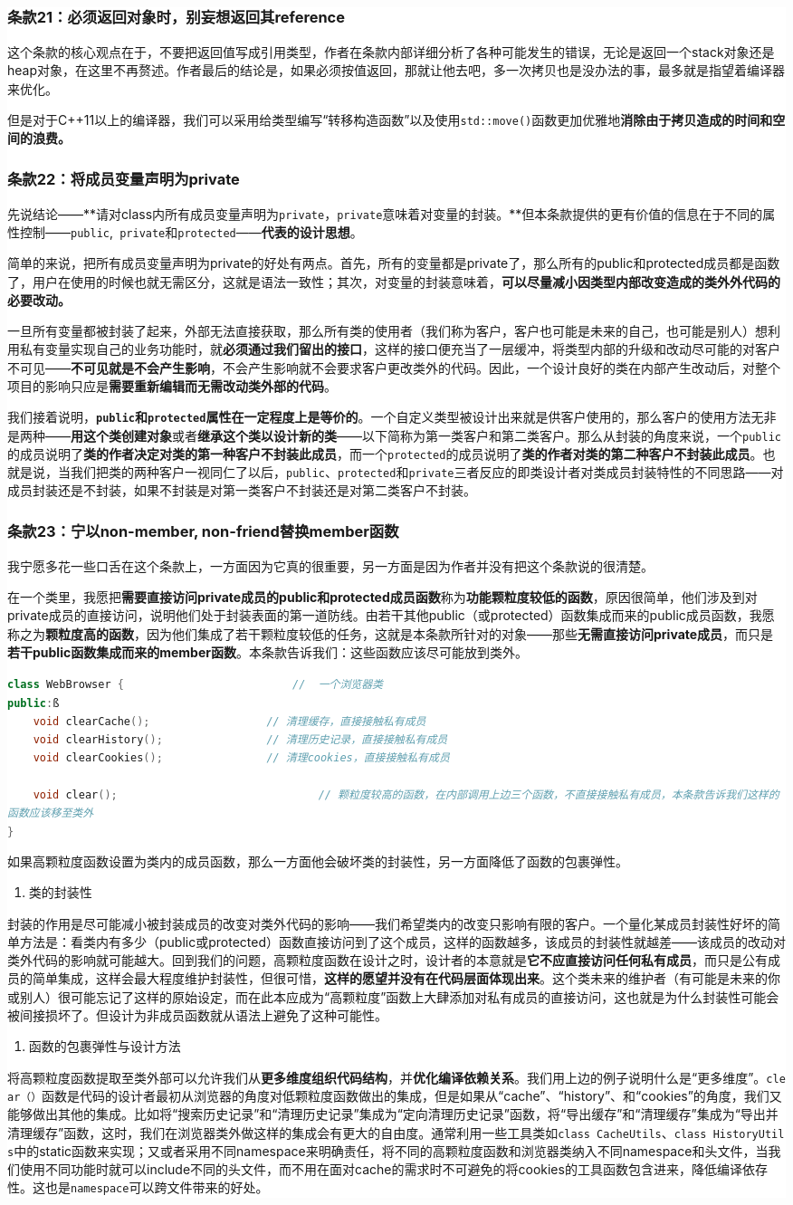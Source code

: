 ### 条款21：必须返回对象时，别妄想返回其reference

这个条款的核心观点在于，不要把返回值写成引用类型，作者在条款内部详细分析了各种可能发生的错误，无论是返回一个stack对象还是heap对象，在这里不再赘述。作者最后的结论是，如果必须按值返回，那就让他去吧，多一次拷贝也是没办法的事，最多就是指望着编译器来优化。

但是对于C++11以上的编译器，我们可以采用给类型编写“转移构造函数”以及使用`std::move()`函数更加优雅地**消除由于拷贝造成的时间和空间的浪费。**

### 条款22：将成员变量声明为private

先说结论——**请对class内所有成员变量声明为`private`，`private`意味着对变量的封装。**但本条款提供的更有价值的信息在于不同的属性控制——`public`,` private`和`protected`——**代表的设计思想**。

简单的来说，把所有成员变量声明为private的好处有两点。首先，所有的变量都是private了，那么所有的public和protected成员都是函数了，用户在使用的时候也就无需区分，这就是语法一致性；其次，对变量的封装意味着，**可以尽量减小因类型内部改变造成的类外外代码的必要改动。**

一旦所有变量都被封装了起来，外部无法直接获取，那么所有类的使用者（我们称为客户，客户也可能是未来的自己，也可能是别人）想利用私有变量实现自己的业务功能时，就**必须通过我们留出的接口**，这样的接口便充当了一层缓冲，将类型内部的升级和改动尽可能的对客户不可见——**不可见就是不会产生影响**，不会产生影响就不会要求客户更改类外的代码。因此，一个设计良好的类在内部产生改动后，对整个项目的影响只应是**需要重新编辑而无需改动类外部的代码**。

我们接着说明，**`public`和`protected`属性在一定程度上是等价的**。一个自定义类型被设计出来就是供客户使用的，那么客户的使用方法无非是两种——**用这个类创建对象**或者**继承这个类以设计新的类**——以下简称为第一类客户和第二类客户。那么从封装的角度来说，一个`public`的成员说明了**类的作者决定对类的第一种客户不封装此成员**，而一个`protected`的成员说明了**类的作者对类的第二种客户不封装此成员**。也就是说，当我们把类的两种客户一视同仁了以后，`public`、`protected`和`private`三者反应的即类设计者对类成员封装特性的不同思路——对成员封装还是不封装，如果不封装是对第一类客户不封装还是对第二类客户不封装。

### 条款23：宁以non-member, non-friend替换member函数

我宁愿多花一些口舌在这个条款上，一方面因为它真的很重要，另一方面是因为作者并没有把这个条款说的很清楚。

在一个类里，我愿把**需要直接访问private成员的public和protected成员函数**称为**功能颗粒度较低的函数**，原因很简单，他们涉及到对private成员的直接访问，说明他们处于封装表面的第一道防线。由若干其他public（或protected）函数集成而来的public成员函数，我愿称之为**颗粒度高的函数**，因为他们集成了若干颗粒度较低的任务，这就是本条款所针对的对象——那些**无需直接访问private成员**，而只是**若干public函数集成而来的member函数**。本条款告诉我们：这些函数应该尽可能放到类外。

```C++
class WebBrowser {							//	一个浏览器类
public:ß
  	void clearCache();					// 清理缓存，直接接触私有成员
  	void clearHistory();				// 清理历史记录，直接接触私有成员
  	void clearCookies();				// 清理cookies，直接接触私有成员
  
  	void clear();								// 颗粒度较高的函数，在内部调用上边三个函数，不直接接触私有成员，本条款告诉我们这样的函数应该移至类外
}
```

如果高颗粒度函数设置为类内的成员函数，那么一方面他会破坏类的封装性，另一方面降低了函数的包裹弹性。

1. 类的封装性

封装的作用是尽可能减小被封装成员的改变对类外代码的影响——我们希望类内的改变只影响有限的客户。一个量化某成员封装性好坏的简单方法是：看类内有多少（public或protected）函数直接访问到了这个成员，这样的函数越多，该成员的封装性就越差——该成员的改动对类外代码的影响就可能越大。回到我们的问题，高颗粒度函数在设计之时，设计者的本意就是**它不应直接访问任何私有成员**，而只是公有成员的简单集成，这样会最大程度维护封装性，但很可惜，**这样的愿望并没有在代码层面体现出来**。这个类未来的维护者（有可能是未来的你或别人）很可能忘记了这样的原始设定，而在此本应成为“高颗粒度”函数上大肆添加对私有成员的直接访问，这也就是为什么封装性可能会被间接损坏了。但设计为非成员函数就从语法上避免了这种可能性。

1. 函数的包裹弹性与设计方法

将高颗粒度函数提取至类外部可以允许我们从**更多维度组织代码结构**，并**优化编译依赖关系**。我们用上边的例子说明什么是“更多维度”。`clear（）`函数是代码的设计者最初从浏览器的角度对低颗粒度函数做出的集成，但是如果从“cache”、“history”、和“cookies”的角度，我们又能够做出其他的集成。比如将“搜索历史记录”和“清理历史记录”集成为“定向清理历史记录”函数，将“导出缓存”和“清理缓存”集成为“导出并清理缓存”函数，这时，我们在浏览器类外做这样的集成会有更大的自由度。通常利用一些工具类如`class CacheUtils`、`class HistoryUtils`中的static函数来实现；又或者采用不同namespace来明确责任，将不同的高颗粒度函数和浏览器类纳入不同namespace和头文件，当我们使用不同功能时就可以include不同的头文件，而不用在面对cache的需求时不可避免的将cookies的工具函数包含进来，降低编译依存性。这也是`namespace`可以跨文件带来的好处。
